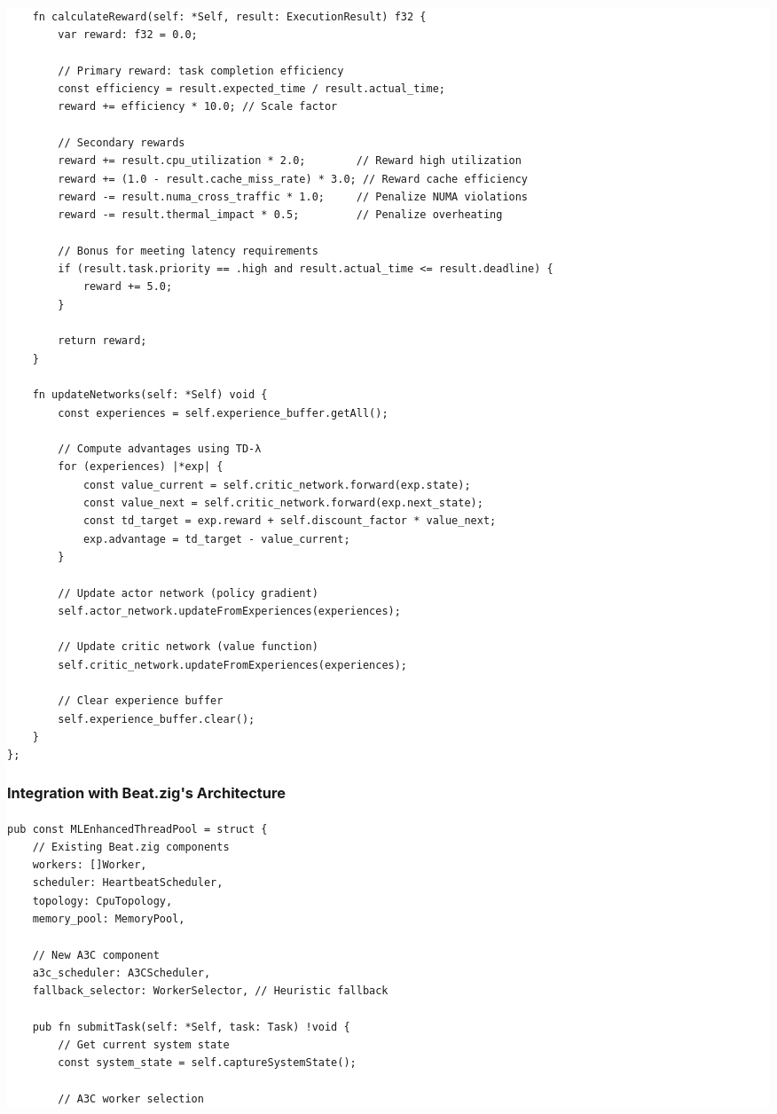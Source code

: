 ```zig
    fn calculateReward(self: *Self, result: ExecutionResult) f32 {
        var reward: f32 = 0.0;
        
        // Primary reward: task completion efficiency
        const efficiency = result.expected_time / result.actual_time;
        reward += efficiency * 10.0; // Scale factor
        
        // Secondary rewards
        reward += result.cpu_utilization * 2.0;        // Reward high utilization
        reward += (1.0 - result.cache_miss_rate) * 3.0; // Reward cache efficiency
        reward -= result.numa_cross_traffic * 1.0;     // Penalize NUMA violations
        reward -= result.thermal_impact * 0.5;         // Penalize overheating
        
        // Bonus for meeting latency requirements
        if (result.task.priority == .high and result.actual_time <= result.deadline) {
            reward += 5.0;
        }
        
        return reward;
    }
    
    fn updateNetworks(self: *Self) void {
        const experiences = self.experience_buffer.getAll();
        
        // Compute advantages using TD-λ
        for (experiences) |*exp| {
            const value_current = self.critic_network.forward(exp.state);
            const value_next = self.critic_network.forward(exp.next_state);
            const td_target = exp.reward + self.discount_factor * value_next;
            exp.advantage = td_target - value_current;
        }
        
        // Update actor network (policy gradient)
        self.actor_network.updateFromExperiences(experiences);
        
        // Update critic network (value function)
        self.critic_network.updateFromExperiences(experiences);
        
        // Clear experience buffer
        self.experience_buffer.clear();
    }
};
```

### Integration with Beat.zig's Architecture

```zig
pub const MLEnhancedThreadPool = struct {
    // Existing Beat.zig components
    workers: []Worker,
    scheduler: HeartbeatScheduler,
    topology: CpuTopology,
    memory_pool: MemoryPool,
    
    // New A3C component
    a3c_scheduler: A3CScheduler,
    fallback_selector: WorkerSelector, // Heuristic fallback
    
    pub fn submitTask(self: *Self, task: Task) !void {
        // Get current system state
        const system_state = self.captureSystemState();
        
        // A3C worker selection
```